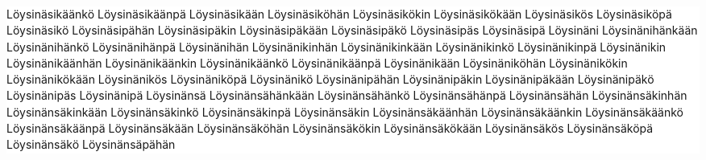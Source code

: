 Löysinäsikäänkö
Löysinäsikäänpä
Löysinäsikään
Löysinäsiköhän
Löysinäsikökin
Löysinäsikökään
Löysinäsikös
Löysinäsiköpä
Löysinäsikö
Löysinäsipähän
Löysinäsipäkin
Löysinäsipäkään
Löysinäsipäkö
Löysinäsipäs
Löysinäsipä
Löysinäni
Löysinänihänkään
Löysinänihänkö
Löysinänihänpä
Löysinänihän
Löysinänikinhän
Löysinänikinkään
Löysinänikinkö
Löysinänikinpä
Löysinänikin
Löysinänikäänhän
Löysinänikäänkin
Löysinänikäänkö
Löysinänikäänpä
Löysinänikään
Löysinäniköhän
Löysinänikökin
Löysinänikökään
Löysinänikös
Löysinäniköpä
Löysinänikö
Löysinänipähän
Löysinänipäkin
Löysinänipäkään
Löysinänipäkö
Löysinänipäs
Löysinänipä
Löysinänsä
Löysinänsähänkään
Löysinänsähänkö
Löysinänsähänpä
Löysinänsähän
Löysinänsäkinhän
Löysinänsäkinkään
Löysinänsäkinkö
Löysinänsäkinpä
Löysinänsäkin
Löysinänsäkäänhän
Löysinänsäkäänkin
Löysinänsäkäänkö
Löysinänsäkäänpä
Löysinänsäkään
Löysinänsäköhän
Löysinänsäkökin
Löysinänsäkökään
Löysinänsäkös
Löysinänsäköpä
Löysinänsäkö
Löysinänsäpähän